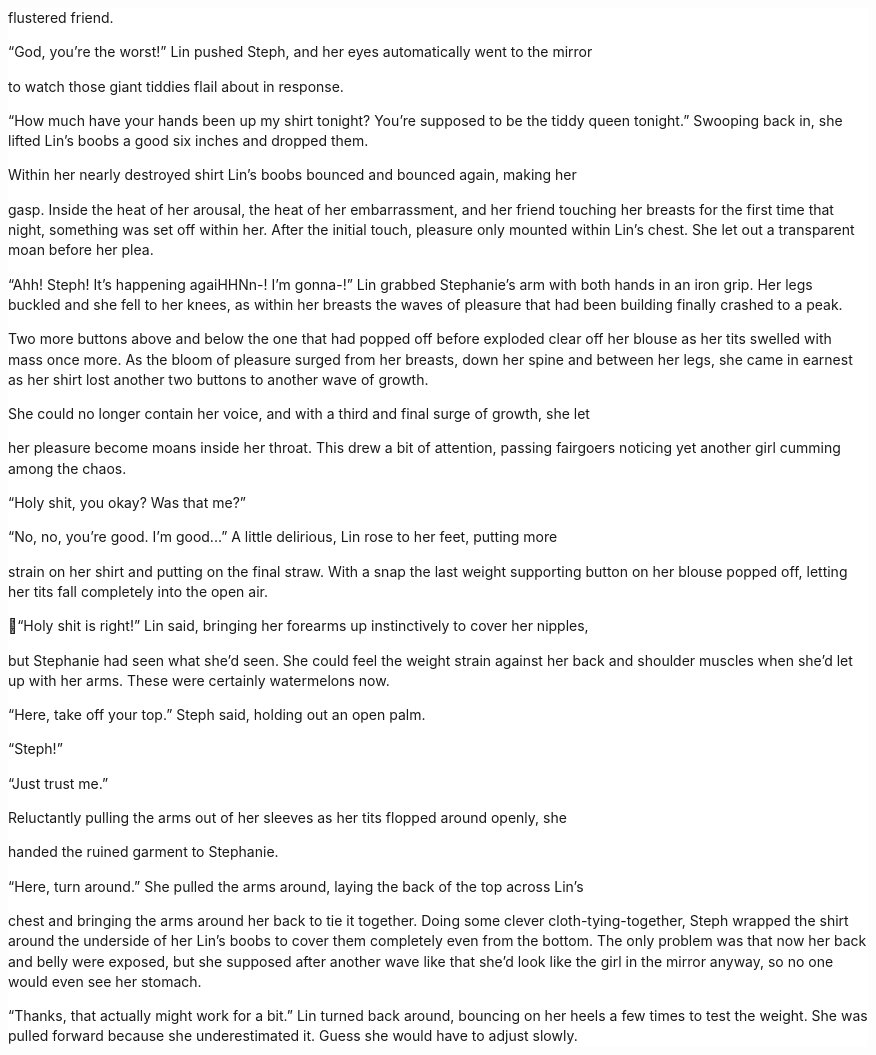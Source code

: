 flustered friend.

“God, you’re the worst!” Lin pushed Steph, and her eyes automatically went to the mirror

to watch those giant tiddies flail about in response.

“How much have your hands been up my shirt tonight? You’re supposed to be the tiddy
queen tonight.” Swooping back in, she lifted Lin’s boobs a good six inches and dropped them.

Within her nearly destroyed shirt Lin’s boobs bounced and bounced again, making her

gasp. Inside the heat of her arousal, the heat of her embarrassment, and her friend touching her
breasts for the first time that night, something was set off within her. After the initial touch,
pleasure only mounted within Lin’s chest. She let out a transparent moan before her plea.

“Ahh! Steph! It’s happening agaiHHNn-! I’m gonna-!” Lin grabbed Stephanie’s arm with
both hands in an iron grip. Her legs buckled and she fell to her knees, as within her breasts the
waves of pleasure that had been building finally crashed to a peak.

Two more buttons above and below the one that had popped off before exploded clear
off her blouse as her tits swelled with mass once more. As the bloom of pleasure surged from
her breasts, down her spine and between her legs, she came in earnest as her shirt lost another
two buttons to another wave of growth.

She could no longer contain her voice, and with a third and final surge of growth, she let

her pleasure become moans inside her throat. This drew a bit of attention, passing fairgoers
noticing yet another girl cumming among the chaos.

“Holy shit, you okay? Was that me?”

“No, no, you’re good. I’m good...” A little delirious, Lin rose to her feet, putting more

strain on her shirt and putting on the final straw. With a snap the last weight supporting button
on her blouse popped off, letting her tits fall completely into the open air.

“Holy shit is right!” Lin said, bringing her forearms up instinctively to cover her nipples,

but Stephanie had seen what she’d seen. She could feel the weight strain against her back and
shoulder muscles when she’d let up with her arms. These were certainly watermelons now.

“Here, take off your top.” Steph said, holding out an open palm.

“Steph!”

“Just trust me.”

Reluctantly pulling the arms out of her sleeves as her tits flopped around openly, she

handed the ruined garment to Stephanie.

“Here, turn around.” She pulled the arms around, laying the back of the top across Lin’s

chest and bringing the arms around her back to tie it together. Doing some clever
cloth-tying-together, Steph wrapped the shirt around the underside of her Lin’s boobs to cover
them completely even from the bottom. The only problem was that now her back and belly were
exposed, but she supposed after another wave like that she’d look like the girl in the mirror
anyway, so no one would even see her stomach.

“Thanks, that actually might work for a bit.” Lin turned back around, bouncing on her
heels a few times to test the weight. She was pulled forward because she underestimated it.
Guess she would have to adjust slowly.

